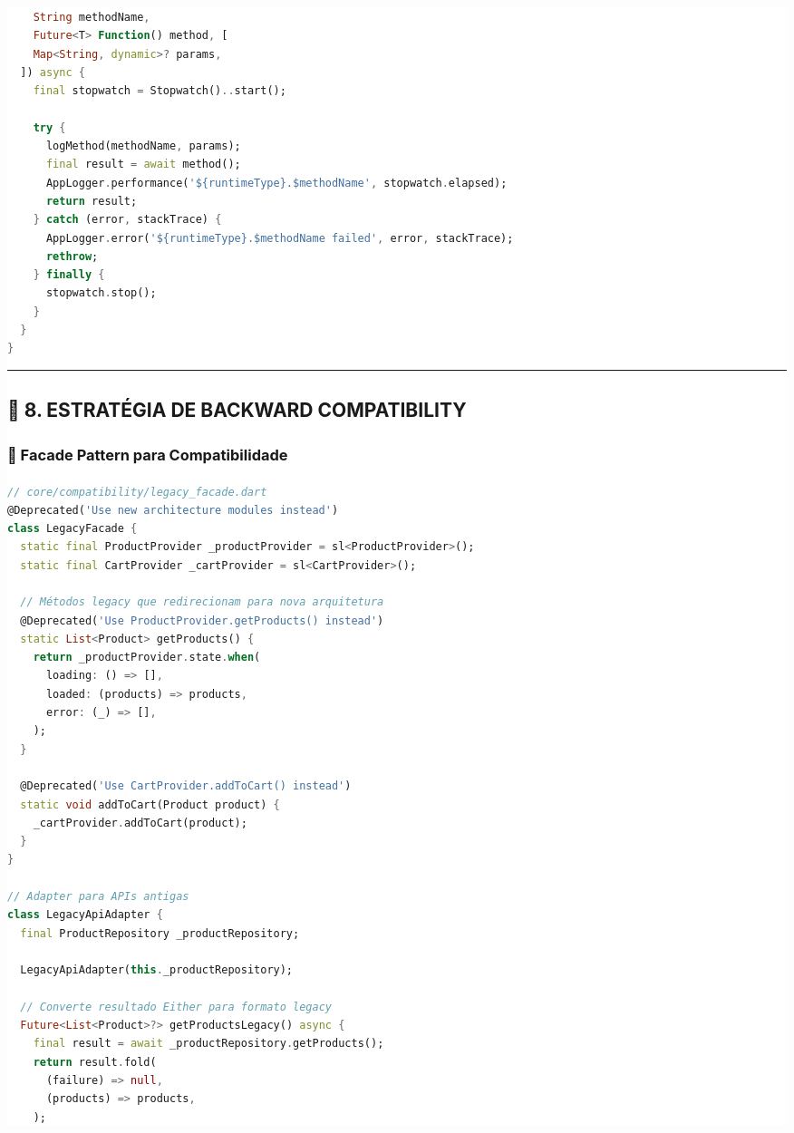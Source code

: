 ```dart
    String methodName,
    Future<T> Function() method, [
    Map<String, dynamic>? params,
  ]) async {
    final stopwatch = Stopwatch()..start();
    
    try {
      logMethod(methodName, params);
      final result = await method();
      AppLogger.performance('${runtimeType}.$methodName', stopwatch.elapsed);
      return result;
    } catch (error, stackTrace) {
      AppLogger.error('${runtimeType}.$methodName failed', error, stackTrace);
      rethrow;
    } finally {
      stopwatch.stop();
    }
  }
}
```

---

## 🔄 **8. ESTRATÉGIA DE BACKWARD COMPATIBILITY**

### **🌉 Facade Pattern para Compatibilidade**

```dart
// core/compatibility/legacy_facade.dart
@Deprecated('Use new architecture modules instead')
class LegacyFacade {
  static final ProductProvider _productProvider = sl<ProductProvider>();
  static final CartProvider _cartProvider = sl<CartProvider>();
  
  // Métodos legacy que redirecionam para nova arquitetura
  @Deprecated('Use ProductProvider.getProducts() instead')
  static List<Product> getProducts() {
    return _productProvider.state.when(
      loading: () => [],
      loaded: (products) => products,
      error: (_) => [],
    );
  }
  
  @Deprecated('Use CartProvider.addToCart() instead')
  static void addToCart(Product product) {
    _cartProvider.addToCart(product);
  }
}

// Adapter para APIs antigas
class LegacyApiAdapter {
  final ProductRepository _productRepository;
  
  LegacyApiAdapter(this._productRepository);
  
  // Converte resultado Either para formato legacy
  Future<List<Product>?> getProductsLegacy() async {
    final result = await _productRepository.getProducts();
    return result.fold(
      (failure) => null,
      (products) => products,
    );
```